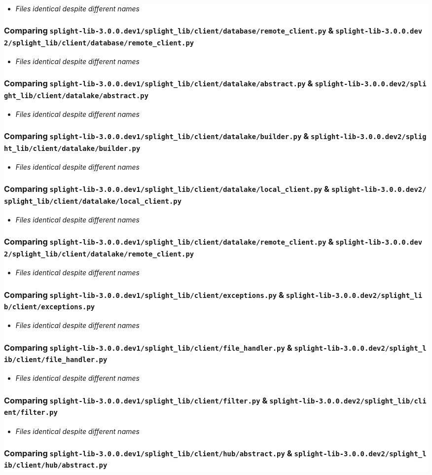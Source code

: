  * *Files identical despite different names*

### Comparing `splight-lib-3.0.0.dev1/splight_lib/client/database/remote_client.py` & `splight-lib-3.0.0.dev2/splight_lib/client/database/remote_client.py`

 * *Files identical despite different names*

### Comparing `splight-lib-3.0.0.dev1/splight_lib/client/datalake/abstract.py` & `splight-lib-3.0.0.dev2/splight_lib/client/datalake/abstract.py`

 * *Files identical despite different names*

### Comparing `splight-lib-3.0.0.dev1/splight_lib/client/datalake/builder.py` & `splight-lib-3.0.0.dev2/splight_lib/client/datalake/builder.py`

 * *Files identical despite different names*

### Comparing `splight-lib-3.0.0.dev1/splight_lib/client/datalake/local_client.py` & `splight-lib-3.0.0.dev2/splight_lib/client/datalake/local_client.py`

 * *Files identical despite different names*

### Comparing `splight-lib-3.0.0.dev1/splight_lib/client/datalake/remote_client.py` & `splight-lib-3.0.0.dev2/splight_lib/client/datalake/remote_client.py`

 * *Files identical despite different names*

### Comparing `splight-lib-3.0.0.dev1/splight_lib/client/exceptions.py` & `splight-lib-3.0.0.dev2/splight_lib/client/exceptions.py`

 * *Files identical despite different names*

### Comparing `splight-lib-3.0.0.dev1/splight_lib/client/file_handler.py` & `splight-lib-3.0.0.dev2/splight_lib/client/file_handler.py`

 * *Files identical despite different names*

### Comparing `splight-lib-3.0.0.dev1/splight_lib/client/filter.py` & `splight-lib-3.0.0.dev2/splight_lib/client/filter.py`

 * *Files identical despite different names*

### Comparing `splight-lib-3.0.0.dev1/splight_lib/client/hub/abstract.py` & `splight-lib-3.0.0.dev2/splight_lib/client/hub/abstract.py`

